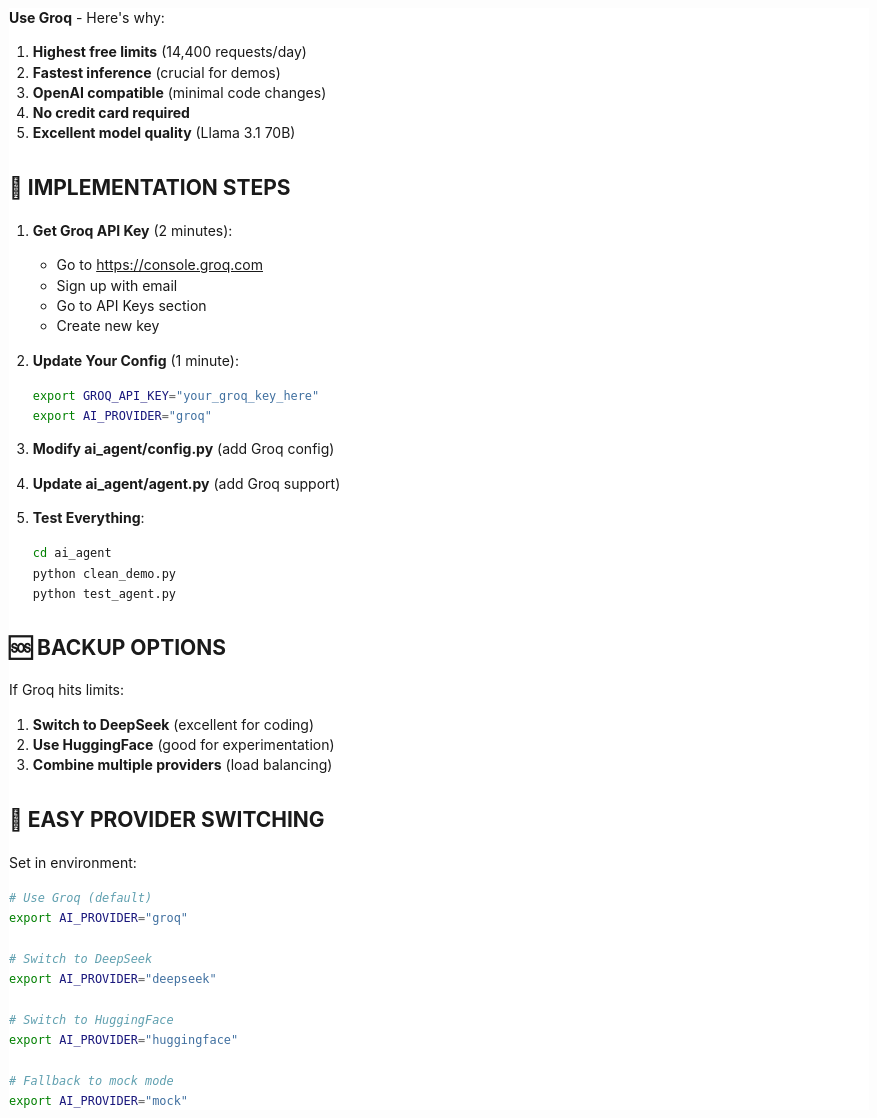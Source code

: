 **Use Groq** - Here's why:
1. **Highest free limits** (14,400 requests/day)
2. **Fastest inference** (crucial for demos)
3. **OpenAI compatible** (minimal code changes)
4. **No credit card required**
5. **Excellent model quality** (Llama 3.1 70B)

## 🔧 IMPLEMENTATION STEPS

1. **Get Groq API Key** (2 minutes):
   - Go to https://console.groq.com
   - Sign up with email
   - Go to API Keys section
   - Create new key

2. **Update Your Config** (1 minute):
   ```bash
   export GROQ_API_KEY="your_groq_key_here"
   export AI_PROVIDER="groq"
   ```

3. **Modify ai_agent/config.py** (add Groq config)

4. **Update ai_agent/agent.py** (add Groq support)

5. **Test Everything**:
   ```bash
   cd ai_agent
   python clean_demo.py
   python test_agent.py
   ```

## 🆘 BACKUP OPTIONS

If Groq hits limits:
1. **Switch to DeepSeek** (excellent for coding)
2. **Use HuggingFace** (good for experimentation)  
3. **Combine multiple providers** (load balancing)

## 🔄 EASY PROVIDER SWITCHING

Set in environment:
```bash
# Use Groq (default)
export AI_PROVIDER="groq"

# Switch to DeepSeek
export AI_PROVIDER="deepseek"

# Switch to HuggingFace
export AI_PROVIDER="huggingface"

# Fallback to mock mode
export AI_PROVIDER="mock"
```
